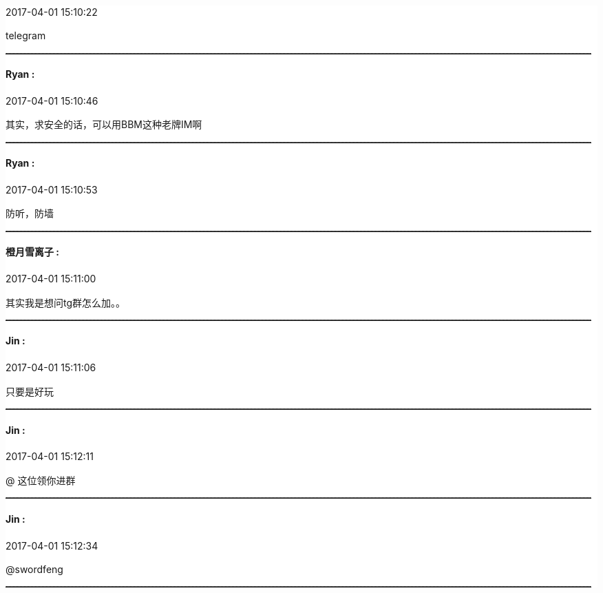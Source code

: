 <span class="article-duration">2017-04-01 15:10:22</span>

telegram

<hr style="border-top: 1px dotted grey;width:99%"/>



#### Ryan :

<span class="article-duration">2017-04-01 15:10:46</span>

其实，求安全的话，可以用BBM这种老牌IM啊

<hr style="border-top: 1px dotted grey;width:99%"/>



#### Ryan :

<span class="article-duration">2017-04-01 15:10:53</span>

防听，防墙

<hr style="border-top: 1px dotted grey;width:99%"/>



#### 橙月雪离子 :

<span class="article-duration">2017-04-01 15:11:00</span>

其实我是想问tg群怎么加。。

<hr style="border-top: 1px dotted grey;width:99%"/>



#### Jin :

<span class="article-duration">2017-04-01 15:11:06</span>

只要是好玩

<hr style="border-top: 1px dotted grey;width:99%"/>



#### Jin :

<span class="article-duration">2017-04-01 15:12:11</span>

@ 这位领你进群

<hr style="border-top: 1px dotted grey;width:99%"/>



#### Jin :

<span class="article-duration">2017-04-01 15:12:34</span>

@swordfeng 

<hr style="border-top: 1px dotted grey;width:99%"/>
